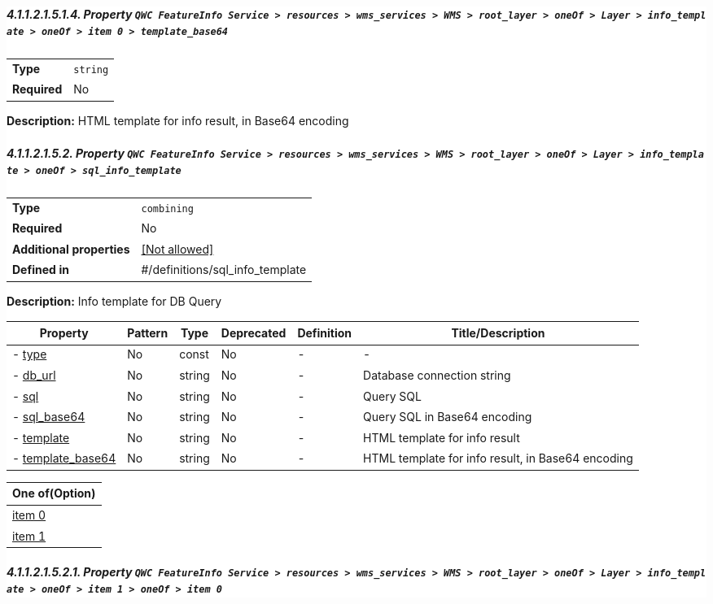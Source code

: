 ##### <a name="resources_wms_services_items_root_layer_oneOf_i0_info_template_oneOf_i0_template_base64"></a>4.1.1.2.1.5.1.4. Property `QWC FeatureInfo Service > resources > wms_services > WMS > root_layer > oneOf > Layer > info_template > oneOf > item 0 > template_base64`

|              |          |
| ------------ | -------- |
| **Type**     | `string` |
| **Required** | No       |

**Description:** HTML template for info result, in Base64 encoding

##### <a name="resources_wms_services_items_root_layer_oneOf_i0_info_template_oneOf_i1"></a>4.1.1.2.1.5.2. Property `QWC FeatureInfo Service > resources > wms_services > WMS > root_layer > oneOf > Layer > info_template > oneOf > sql_info_template`

|                           |                                                         |
| ------------------------- | ------------------------------------------------------- |
| **Type**                  | `combining`                                             |
| **Required**              | No                                                      |
| **Additional properties** | [[Not allowed]](# "Additional Properties not allowed.") |
| **Defined in**            | #/definitions/sql_info_template                         |

**Description:** Info template for DB Query

| Property                                                                                                       | Pattern | Type   | Deprecated | Definition | Title/Description                                 |
| -------------------------------------------------------------------------------------------------------------- | ------- | ------ | ---------- | ---------- | ------------------------------------------------- |
| - [type](#resources_wms_services_items_root_layer_oneOf_i0_info_template_oneOf_i1_type )                       | No      | const  | No         | -          | -                                                 |
| - [db_url](#resources_wms_services_items_root_layer_oneOf_i0_info_template_oneOf_i1_db_url )                   | No      | string | No         | -          | Database connection string                        |
| - [sql](#resources_wms_services_items_root_layer_oneOf_i0_info_template_oneOf_i1_sql )                         | No      | string | No         | -          | Query SQL                                         |
| - [sql_base64](#resources_wms_services_items_root_layer_oneOf_i0_info_template_oneOf_i1_sql_base64 )           | No      | string | No         | -          | Query SQL in Base64 encoding                      |
| - [template](#resources_wms_services_items_root_layer_oneOf_i0_info_template_oneOf_i1_template )               | No      | string | No         | -          | HTML template for info result                     |
| - [template_base64](#resources_wms_services_items_root_layer_oneOf_i0_info_template_oneOf_i1_template_base64 ) | No      | string | No         | -          | HTML template for info result, in Base64 encoding |

| One of(Option)                                                                              |
| ------------------------------------------------------------------------------------------- |
| [item 0](#resources_wms_services_items_root_layer_oneOf_i0_info_template_oneOf_i1_oneOf_i0) |
| [item 1](#resources_wms_services_items_root_layer_oneOf_i0_info_template_oneOf_i1_oneOf_i1) |

##### <a name="resources_wms_services_items_root_layer_oneOf_i0_info_template_oneOf_i1_oneOf_i0"></a>4.1.1.2.1.5.2.1. Property `QWC FeatureInfo Service > resources > wms_services > WMS > root_layer > oneOf > Layer > info_template > oneOf > item 1 > oneOf > item 0`
